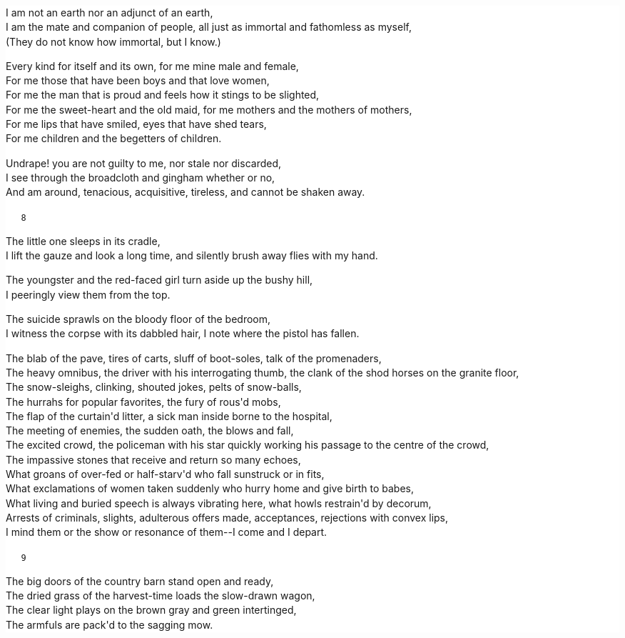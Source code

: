 I am not an earth nor an adjunct of an earth,  
I am the mate and companion of people, all just as immortal and
      fathomless as myself,  
(They do not know how immortal, but I know.)

Every kind for itself and its own, for me mine male and female,  
For me those that have been boys and that love women,  
For me the man that is proud and feels how it stings to be slighted,  
For me the sweet-heart and the old maid, for me mothers and the
      mothers of mothers,  
For me lips that have smiled, eyes that have shed tears,  
For me children and the begetters of children.

Undrape! you are not guilty to me, nor stale nor discarded,  
I see through the broadcloth and gingham whether or no,  
And am around, tenacious, acquisitive, tireless, and cannot be shaken away.

       8  
The little one sleeps in its cradle,  
I lift the gauze and look a long time, and silently brush away flies
      with my hand.

The youngster and the red-faced girl turn aside up the bushy hill,  
I peeringly view them from the top.

The suicide sprawls on the bloody floor of the bedroom,  
I witness the corpse with its dabbled hair, I note where the pistol
      has fallen.

The blab of the pave, tires of carts, sluff of boot-soles, talk of
      the promenaders,  
The heavy omnibus, the driver with his interrogating thumb, the
      clank of the shod horses on the granite floor,  
The snow-sleighs, clinking, shouted jokes, pelts of snow-balls,  
The hurrahs for popular favorites, the fury of rous'd mobs,  
The flap of the curtain'd litter, a sick man inside borne to the hospital,  
The meeting of enemies, the sudden oath, the blows and fall,  
The excited crowd, the policeman with his star quickly working his
      passage to the centre of the crowd,  
The impassive stones that receive and return so many echoes,  
What groans of over-fed or half-starv'd who fall sunstruck or in fits,  
What exclamations of women taken suddenly who hurry home and
      give birth to babes,  
What living and buried speech is always vibrating here, what howls
      restrain'd by decorum,  
Arrests of criminals, slights, adulterous offers made, acceptances,
      rejections with convex lips,  
I mind them or the show or resonance of them--I come and I depart.

       9  
The big doors of the country barn stand open and ready,  
The dried grass of the harvest-time loads the slow-drawn wagon,  
The clear light plays on the brown gray and green intertinged,  
The armfuls are pack'd to the sagging mow.
